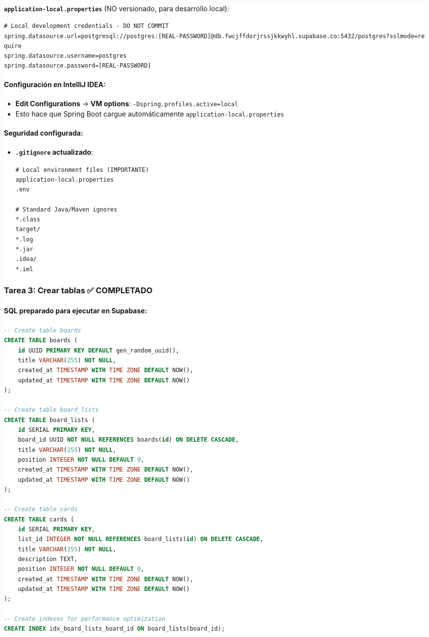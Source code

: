 **`application-local.properties`** (NO versionado, para desarrollo local):
```properties
# Local development credentials - DO NOT COMMIT
spring.datasource.url=postgresql://postgres:[REAL-PASSWORD]@db.fwcjffdorjrssjkkwyhl.supabase.co:5432/postgres?sslmode=require
spring.datasource.username=postgres
spring.datasource.password=[REAL-PASSWORD]
```

#### Configuración en IntelliJ IDEA:
- **Edit Configurations** → **VM options**: `-Dspring.profiles.active=local`
- Esto hace que Spring Boot cargue automáticamente `application-local.properties`

#### Seguridad configurada:
- **`.gitignore` actualizado**:
  ```gitignore
  # Local environment files (IMPORTANTE)
  application-local.properties
  .env

  # Standard Java/Maven ignores
  *.class
  target/
  *.log
  *.jar
  .idea/
  *.iml
  ```

### Tarea 3: Crear tablas ✅ COMPLETADO

#### SQL preparado para ejecutar en Supabase:
```sql
-- Create table boards
CREATE TABLE boards (
    id UUID PRIMARY KEY DEFAULT gen_random_uuid(),
    title VARCHAR(255) NOT NULL,
    created_at TIMESTAMP WITH TIME ZONE DEFAULT NOW(),
    updated_at TIMESTAMP WITH TIME ZONE DEFAULT NOW()
);

-- Create table board_lists
CREATE TABLE board_lists (
    id SERIAL PRIMARY KEY,
    board_id UUID NOT NULL REFERENCES boards(id) ON DELETE CASCADE,
    title VARCHAR(255) NOT NULL,
    position INTEGER NOT NULL DEFAULT 0,
    created_at TIMESTAMP WITH TIME ZONE DEFAULT NOW(),
    updated_at TIMESTAMP WITH TIME ZONE DEFAULT NOW()
);

-- Create table cards
CREATE TABLE cards (
    id SERIAL PRIMARY KEY,
    list_id INTEGER NOT NULL REFERENCES board_lists(id) ON DELETE CASCADE,
    title VARCHAR(255) NOT NULL,
    description TEXT,
    position INTEGER NOT NULL DEFAULT 0,
    created_at TIMESTAMP WITH TIME ZONE DEFAULT NOW(),
    updated_at TIMESTAMP WITH TIME ZONE DEFAULT NOW()
);

-- Create indexes for performance optimization
CREATE INDEX idx_board_lists_board_id ON board_lists(board_id);
```